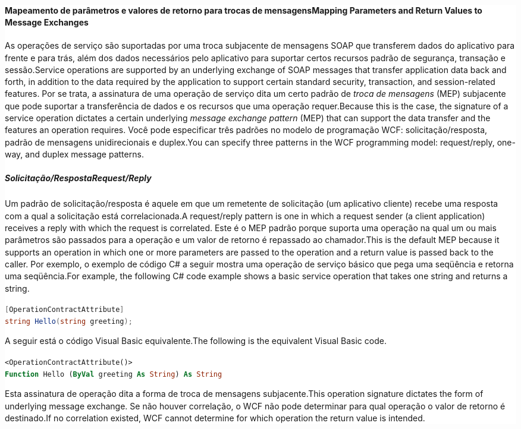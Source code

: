 #### <a name="mapping-parameters-and-return-values-to-message-exchanges"></a><span data-ttu-id="8e6bf-157">Mapeamento de parâmetros e valores de retorno para trocas de mensagens</span><span class="sxs-lookup"><span data-stu-id="8e6bf-157">Mapping Parameters and Return Values to Message Exchanges</span></span>  
 <span data-ttu-id="8e6bf-158">As operações de serviço são suportadas por uma troca subjacente de mensagens SOAP que transferem dados do aplicativo para frente e para trás, além dos dados necessários pelo aplicativo para suportar certos recursos padrão de segurança, transação e sessão.</span><span class="sxs-lookup"><span data-stu-id="8e6bf-158">Service operations are supported by an underlying exchange of SOAP messages that transfer application data back and forth, in addition to the data required by the application to support certain standard security, transaction, and session-related features.</span></span> <span data-ttu-id="8e6bf-159">Por se trata, a assinatura de uma operação de serviço dita um certo padrão de *troca de mensagens* (MEP) subjacente que pode suportar a transferência de dados e os recursos que uma operação requer.</span><span class="sxs-lookup"><span data-stu-id="8e6bf-159">Because this is the case, the signature of a service operation dictates a certain underlying *message exchange pattern* (MEP) that can support the data transfer and the features an operation requires.</span></span> <span data-ttu-id="8e6bf-160">Você pode especificar três padrões no modelo de programação WCF: solicitação/resposta, padrão de mensagens unidirecionais e duplex.</span><span class="sxs-lookup"><span data-stu-id="8e6bf-160">You can specify three patterns in the WCF programming model: request/reply, one-way, and duplex message patterns.</span></span>  
  
##### <a name="requestreply"></a><span data-ttu-id="8e6bf-161">Solicitação/Resposta</span><span class="sxs-lookup"><span data-stu-id="8e6bf-161">Request/Reply</span></span>  
 <span data-ttu-id="8e6bf-162">Um padrão de solicitação/resposta é aquele em que um remetente de solicitação (um aplicativo cliente) recebe uma resposta com a qual a solicitação está correlacionada.</span><span class="sxs-lookup"><span data-stu-id="8e6bf-162">A request/reply pattern is one in which a request sender (a client application) receives a reply with which the request is correlated.</span></span> <span data-ttu-id="8e6bf-163">Este é o MEP padrão porque suporta uma operação na qual um ou mais parâmetros são passados para a operação e um valor de retorno é repassado ao chamador.</span><span class="sxs-lookup"><span data-stu-id="8e6bf-163">This is the default MEP because it supports an operation in which one or more parameters are passed to the operation and a return value is passed back to the caller.</span></span> <span data-ttu-id="8e6bf-164">Por exemplo, o exemplo de código C# a seguir mostra uma operação de serviço básico que pega uma seqüência e retorna uma seqüência.</span><span class="sxs-lookup"><span data-stu-id="8e6bf-164">For example, the following C# code example shows a basic service operation that takes one string and returns a string.</span></span>  
  
```csharp  
[OperationContractAttribute]  
string Hello(string greeting);  
```  
  
 <span data-ttu-id="8e6bf-165">A seguir está o código Visual Basic equivalente.</span><span class="sxs-lookup"><span data-stu-id="8e6bf-165">The following is the equivalent Visual Basic code.</span></span>  
  
```vb  
<OperationContractAttribute()>  
Function Hello (ByVal greeting As String) As String  
```  
  
 <span data-ttu-id="8e6bf-166">Esta assinatura de operação dita a forma de troca de mensagens subjacente.</span><span class="sxs-lookup"><span data-stu-id="8e6bf-166">This operation signature dictates the form of underlying message exchange.</span></span> <span data-ttu-id="8e6bf-167">Se não houver correlação, o WCF não pode determinar para qual operação o valor de retorno é destinado.</span><span class="sxs-lookup"><span data-stu-id="8e6bf-167">If no correlation existed, WCF cannot determine for which operation the return value is intended.</span></span>  
  
